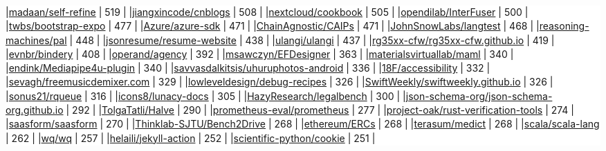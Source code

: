 |[madaan/self-refine](https://github.com/madaan/self-refine) | 519 |
|[jiangxincode/cnblogs](https://github.com/jiangxincode/cnblogs) | 508 |
|[nextcloud/cookbook](https://github.com/nextcloud/cookbook) | 505 |
|[opendilab/InterFuser](https://github.com/opendilab/InterFuser) | 500 |
|[twbs/bootstrap-expo](https://github.com/twbs/bootstrap-expo) | 477 |
|[Azure/azure-sdk](https://github.com/Azure/azure-sdk) | 471 |
|[ChainAgnostic/CAIPs](https://github.com/ChainAgnostic/CAIPs) | 471 |
|[JohnSnowLabs/langtest](https://github.com/JohnSnowLabs/langtest) | 468 |
|[reasoning-machines/pal](https://github.com/reasoning-machines/pal) | 448 |
|[jsonresume/resume-website](https://github.com/jsonresume/resume-website) | 438 |
|[ulangi/ulangi](https://github.com/ulangi/ulangi) | 437 |
|[rg35xx-cfw/rg35xx-cfw.github.io](https://github.com/rg35xx-cfw/rg35xx-cfw.github.io) | 419 |
|[evnbr/bindery](https://github.com/evnbr/bindery) | 408 |
|[operand/agency](https://github.com/operand/agency) | 392 |
|[msawczyn/EFDesigner](https://github.com/msawczyn/EFDesigner) | 363 |
|[materialsvirtuallab/maml](https://github.com/materialsvirtuallab/maml) | 340 |
|[endink/Mediapipe4u-plugin](https://github.com/endink/Mediapipe4u-plugin) | 340 |
|[savvasdalkitsis/uhuruphotos-android](https://github.com/savvasdalkitsis/uhuruphotos-android) | 336 |
|[18F/accessibility](https://github.com/18F/accessibility) | 332 |
|[sevagh/freemusicdemixer.com](https://github.com/sevagh/freemusicdemixer.com) | 329 |
|[lowleveldesign/debug-recipes](https://github.com/lowleveldesign/debug-recipes) | 326 |
|[SwiftWeekly/swiftweekly.github.io](https://github.com/SwiftWeekly/swiftweekly.github.io) | 326 |
|[sonus21/rqueue](https://github.com/sonus21/rqueue) | 316 |
|[icons8/lunacy-docs](https://github.com/icons8/lunacy-docs) | 305 |
|[HazyResearch/legalbench](https://github.com/HazyResearch/legalbench) | 300 |
|[json-schema-org/json-schema-org.github.io](https://github.com/json-schema-org/json-schema-org.github.io) | 292 |
|[TolgaTatli/Halve](https://github.com/TolgaTatli/Halve) | 290 |
|[prometheus-eval/prometheus](https://github.com/prometheus-eval/prometheus) | 277 |
|[project-oak/rust-verification-tools](https://github.com/project-oak/rust-verification-tools) | 274 |
|[saasform/saasform](https://github.com/saasform/saasform) | 270 |
|[Thinklab-SJTU/Bench2Drive](https://github.com/Thinklab-SJTU/Bench2Drive) | 268 |
|[ethereum/ERCs](https://github.com/ethereum/ERCs) | 268 |
|[terasum/medict](https://github.com/terasum/medict) | 268 |
|[scala/scala-lang](https://github.com/scala/scala-lang) | 262 |
|[wq/wq](https://github.com/wq/wq) | 257 |
|[helaili/jekyll-action](https://github.com/helaili/jekyll-action) | 252 |
|[scientific-python/cookie](https://github.com/scientific-python/cookie) | 251 |